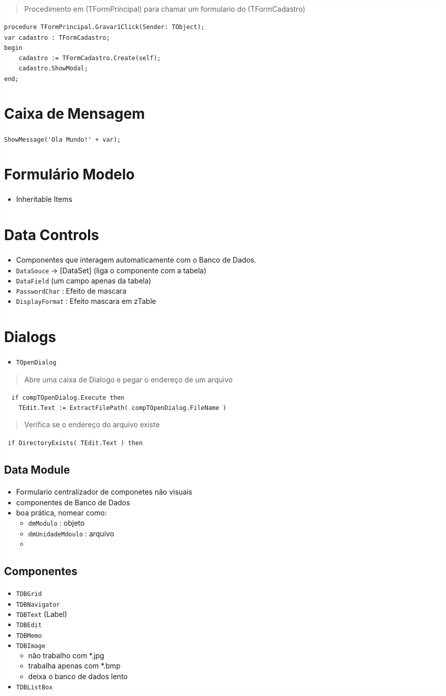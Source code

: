 > Procedimento em (TFormPrincipal) para chamar um formulario do (TFormCadastro)
~~~Delphi
procedure TFormPrincipal.Gravar1Click(Sender: TObject);
var cadastro : TFormCadastro;
begin
    cadastro := TFormCadastro.Create(self);
    cadastro.ShowModal;
end;
~~~

# Caixa de Mensagem
~~~Delphi
ShowMessage('Ola Mundo!' + var);
~~~


# Formulário Modelo
- Inheritable Items

# Data Controls
- Componentes que interagem automaticamente com o Banco de Dados.
- `DataSouce` -> [DataSet] (liga o componente com a tabela)
- `DataField` (um campo apenas da tabela)
- `PasswordChar` : Efeito de mascara 
- `DisplayFormat` : Efeito mascara em zTable

# Dialogs
- `TOpenDialog`

> Abre uma caixa de Dialogo e pegar o endereço de um arquivo
~~~Delphi
  if compTOpenDialog.Execute then
    TEdit.Text := ExtractFilePath( compTOpenDialog.FileName )  
~~~~ 

> Verifica se o endereço do arquivo existe
~~~Delphi
 if DirectoryExists( TEdit.Text ) then
~~~ 

## Data Module
- Formulario centralizador de componetes não visuais
- componentes de Banco de Dados
- boa prática, nomear como:
  - `dmModulo` : objeto
  - `dmUnidadeMdoulo` : arquivo
  - 
## Componentes
- `TDBGrid`
- `TDBNavigator`
- `TDBText` (Label) 
- `TDBEdit` 
- `TDBMemo`
- `TDBImage` 
  - não trabalho com *.jpg
  - trabalha apenas com *.bmp
  - deixa o banco de dados lento
- `TDBListBox`
